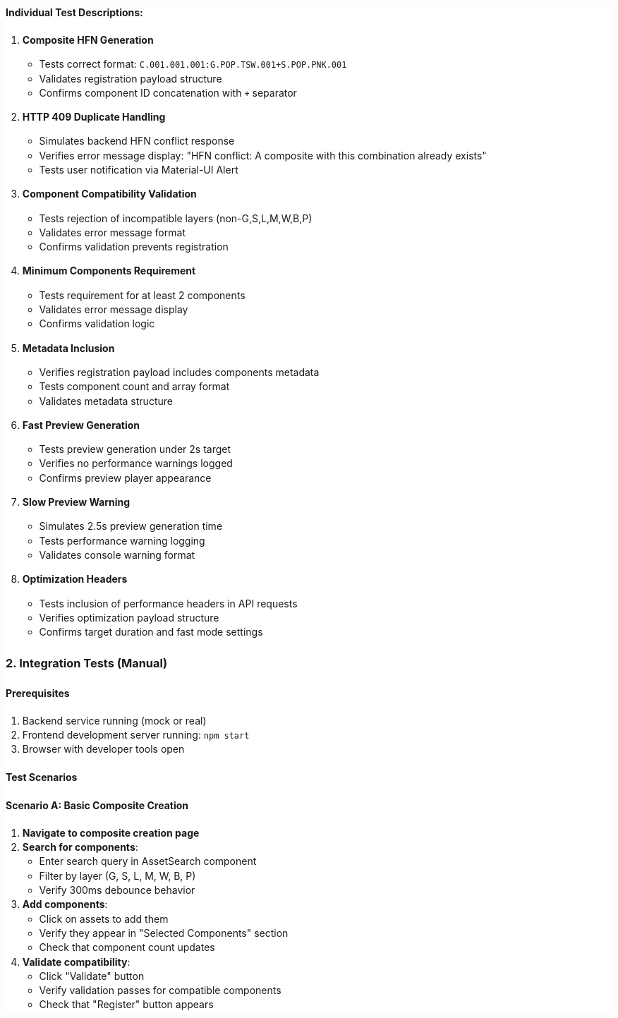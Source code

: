 #### Individual Test Descriptions:

1. **Composite HFN Generation**
   - Tests correct format: `C.001.001.001:G.POP.TSW.001+S.POP.PNK.001`
   - Validates registration payload structure
   - Confirms component ID concatenation with `+` separator

2. **HTTP 409 Duplicate Handling**
   - Simulates backend HFN conflict response
   - Verifies error message display: "HFN conflict: A composite with this combination already exists"
   - Tests user notification via Material-UI Alert

3. **Component Compatibility Validation**
   - Tests rejection of incompatible layers (non-G,S,L,M,W,B,P)
   - Validates error message format
   - Confirms validation prevents registration

4. **Minimum Components Requirement**
   - Tests requirement for at least 2 components
   - Validates error message display
   - Confirms validation logic

5. **Metadata Inclusion**
   - Verifies registration payload includes components metadata
   - Tests component count and array format
   - Validates metadata structure

6. **Fast Preview Generation**
   - Tests preview generation under 2s target
   - Verifies no performance warnings logged
   - Confirms preview player appearance

7. **Slow Preview Warning**
   - Simulates 2.5s preview generation time
   - Tests performance warning logging
   - Validates console warning format

8. **Optimization Headers**
   - Tests inclusion of performance headers in API requests
   - Verifies optimization payload structure
   - Confirms target duration and fast mode settings

### 2. Integration Tests (Manual)

#### Prerequisites
1. Backend service running (mock or real)
2. Frontend development server running: `npm start`
3. Browser with developer tools open

#### Test Scenarios

#### Scenario A: Basic Composite Creation
1. **Navigate to composite creation page**
2. **Search for components**:
   - Enter search query in AssetSearch component
   - Filter by layer (G, S, L, M, W, B, P)
   - Verify 300ms debounce behavior
3. **Add components**:
   - Click on assets to add them
   - Verify they appear in "Selected Components" section
   - Check that component count updates
4. **Validate compatibility**:
   - Click "Validate" button
   - Verify validation passes for compatible components
   - Check that "Register" button appears
